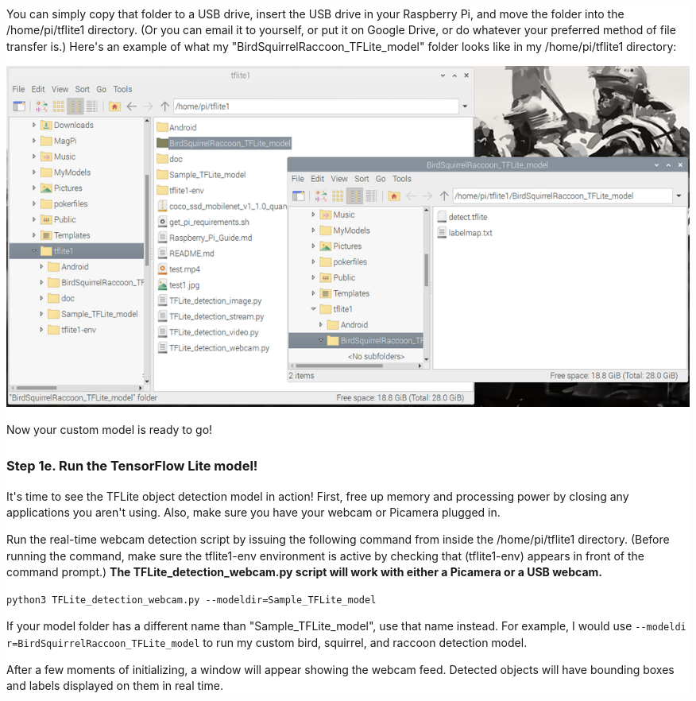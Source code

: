 You can simply copy that folder to a USB drive, insert the USB drive in your Raspberry Pi, and move the folder into the /home/pi/tflite1 directory. (Or you can email it to yourself, or put it on Google Drive, or do whatever your preferred method of file transfer is.) Here's an example of what my "BirdSquirrelRaccoon_TFLite_model" folder looks like in my /home/pi/tflite1 directory: 

<p align="center">
  <img src="../doc/BSR_directory1.png">
</p>

Now your custom model is ready to go!

### Step 1e. Run the TensorFlow Lite model!
It's time to see the TFLite object detection model in action! First, free up memory and processing power by closing any applications you aren't using. Also, make sure you have your webcam or Picamera plugged in.

Run the real-time webcam detection script by issuing the following command from inside the /home/pi/tflite1 directory. (Before running the command, make sure the tflite1-env environment is active by checking that (tflite1-env) appears in front of the command prompt.) **The TFLite_detection_webcam.py script will work with either a Picamera or a USB webcam.**

```
python3 TFLite_detection_webcam.py --modeldir=Sample_TFLite_model
```

If your model folder has a different name than "Sample_TFLite_model", use that name instead. For example, I would use `--modeldir=BirdSquirrelRaccoon_TFLite_model` to run my custom bird, squirrel, and raccoon detection model.

After a few moments of initializing, a window will appear showing the webcam feed. Detected objects will have bounding boxes and labels displayed on them in real time.
